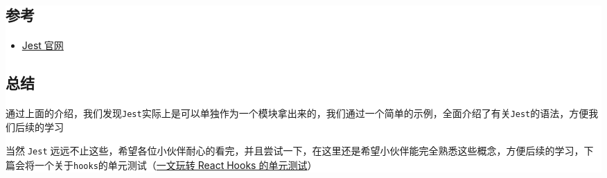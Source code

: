 ## 参考

- [Jest 官网](https://link.juejin.cn/?target=https%3A%2F%2Fjestjs.io%2Fzh-Hans%2Fdocs%2F25.x%2Fgetting-started "https://jestjs.io/zh-Hans/docs/25.x/getting-started")

## 总结

通过上面的介绍，我们发现`Jest`实际上是可以单独作为一个模块拿出来的，我们通过一个简单的示例，全面介绍了有关`Jest`的语法，方便我们后续的学习

当然 `Jest` 远远不止这些，希望各位小伙伴耐心的看完，并且尝试一下，在这里还是希望小伙伴能完全熟悉这些概念，方便后续的学习，下篇会将一个关于`hooks`的单元测试（[一文玩转 React Hooks 的单元测试](https://juejin.cn/post/7152709386752753701 "https://juejin.cn/post/7152709386752753701")）